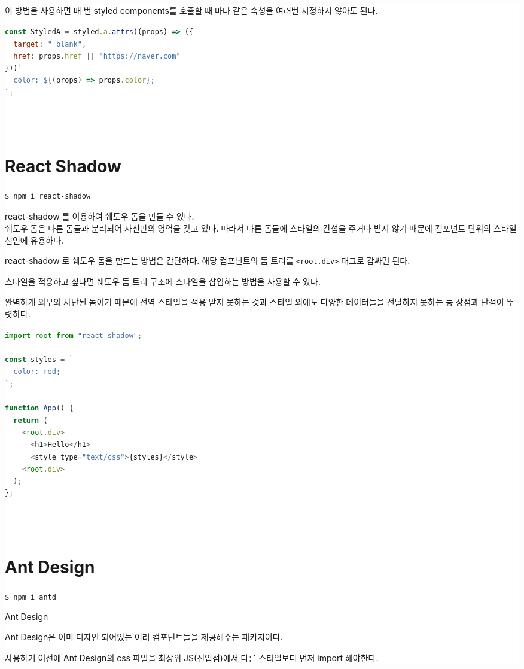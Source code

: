 
이 방법을 사용하면 매 번 styled components를 호출할 때 마다 같은 속성을 여러번 지정하지 않아도 된다.  

```js
const StyledA = styled.a.attrs((props) => ({
  target: "_blank",
  href: props.href || "https://naver.com"
}))`
  color: ${(props) => props.color};
`;
```

<br/>
<br/>

# **React Shadow**
`$ npm i react-shadow`

react-shadow 를 이용하여 쉐도우 돔을 만들 수 있다.  
쉐도우 돔은 다른 돔들과 분리되어 자신만의 영역을 갖고 있다. 따라서 다른 돔들에 스타일의 간섭을 주거나 받지 않기 때문에 컴포넌트 단위의 스타일 선언에 유용하다.

react-shadow 로 쉐도우 돔을 만드는 방법은 간단하다. 해당 컴포넌트의 돔 트리를 `<root.div>` 태그로 감싸면 된다.  

스타일을 적용하고 싶다면 쉐도우 돔 트리 구조에 스타일을 삽입하는 방법을 사용할 수 있다.

완벽하게 외부와 차단된 돔이기 때문에 전역 스타일을 적용 받지 못하는 것과 스타일 외에도 다양한 데이터들을 전달하지 못하는 등 장점과 단점이 뚜렷하다.

```js
import root from "react-shadow";

const styles = `
  color: red;
`;

function App() {
  return (
    <root.div>
      <h1>Hello</h1>
      <style type="text/css">{styles}</style>
    <root.div>
  );
};
```

<br/>
<br/>

# **Ant Design**
`$ npm i antd`

<a href="https://ant.design/"> Ant Design </a>

Ant Design은 이미 디자인 되어있는 여러 컴포넌트들을 제공해주는 패키지이다.  

사용하기 이전에 Ant Design의 css 파일을 최상위 JS(진입점)에서 다른 스타일보다 먼저 import 해야한다. 

